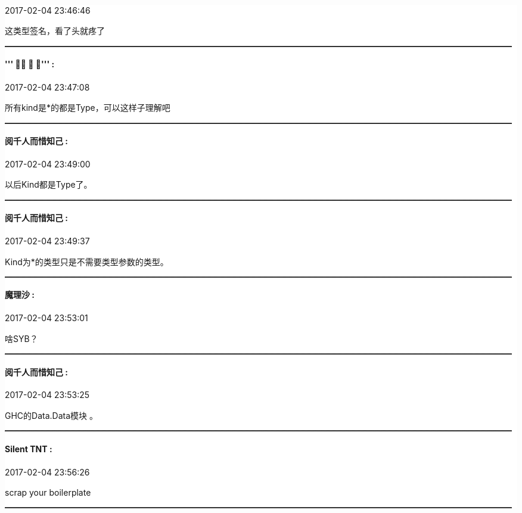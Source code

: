 <span class="article-duration">2017-02-04 23:46:46</span>

这类型签名，看了头就疼了

<hr style="border-top: 1px dotted grey;width:99%"/>



#### ''' ⃢・ ・ ⃢''' :

<span class="article-duration">2017-02-04 23:47:08</span>

所有kind是*的都是Type，可以这样子理解吧

<hr style="border-top: 1px dotted grey;width:99%"/>



#### 阅千人而惜知己 :

<span class="article-duration">2017-02-04 23:49:00</span>

以后Kind都是Type了。

<hr style="border-top: 1px dotted grey;width:99%"/>



#### 阅千人而惜知己 :

<span class="article-duration">2017-02-04 23:49:37</span>

Kind为*的类型只是不需要类型参数的类型。

<hr style="border-top: 1px dotted grey;width:99%"/>



#### 魔理沙 :

<span class="article-duration">2017-02-04 23:53:01</span>

啥SYB？

<hr style="border-top: 1px dotted grey;width:99%"/>



#### 阅千人而惜知己 :

<span class="article-duration">2017-02-04 23:53:25</span>

GHC的Data.Data模块 。

<hr style="border-top: 1px dotted grey;width:99%"/>



#### Silent TNT :

<span class="article-duration">2017-02-04 23:56:26</span>

scrap your boilerplate

<hr style="border-top: 1px dotted grey;width:99%"/>
